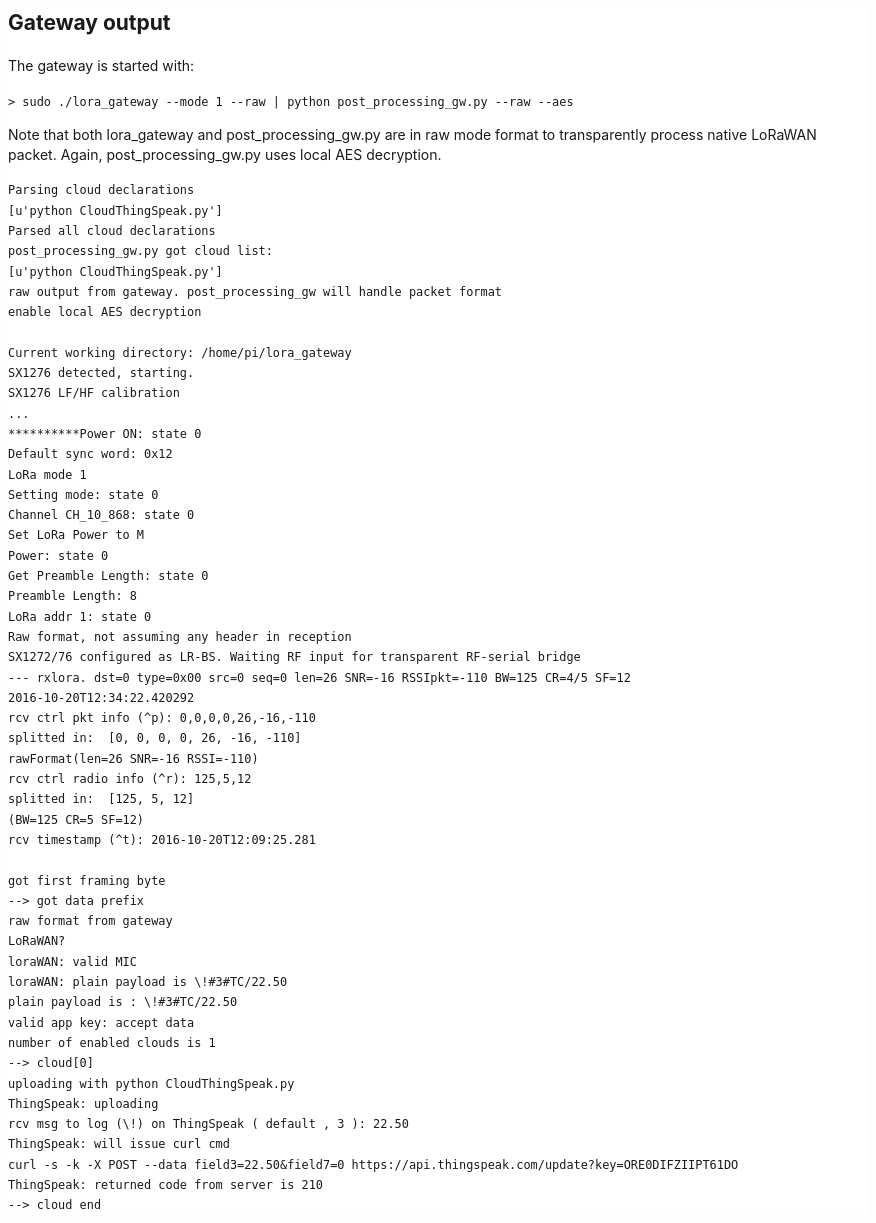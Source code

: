Gateway output
--------------

The gateway is started with:

	> sudo ./lora_gateway --mode 1 --raw | python post_processing_gw.py --raw --aes
	
Note that both lora_gateway and post_processing_gw.py are in raw mode format to transparently process native LoRaWAN packet. Again, post_processing_gw.py uses local AES decryption.

	Parsing cloud declarations
	[u'python CloudThingSpeak.py']
	Parsed all cloud declarations
	post_processing_gw.py got cloud list: 
	[u'python CloudThingSpeak.py']
	raw output from gateway. post_processing_gw will handle packet format
	enable local AES decryption
		
	Current working directory: /home/pi/lora_gateway
	SX1276 detected, starting.
	SX1276 LF/HF calibration
	...
	**********Power ON: state 0
	Default sync word: 0x12
	LoRa mode 1
	Setting mode: state 0
	Channel CH_10_868: state 0
	Set LoRa Power to M
	Power: state 0
	Get Preamble Length: state 0
	Preamble Length: 8
	LoRa addr 1: state 0
	Raw format, not assuming any header in reception
	SX1272/76 configured as LR-BS. Waiting RF input for transparent RF-serial bridge
	--- rxlora. dst=0 type=0x00 src=0 seq=0 len=26 SNR=-16 RSSIpkt=-110 BW=125 CR=4/5 SF=12
	2016-10-20T12:34:22.420292
	rcv ctrl pkt info (^p): 0,0,0,0,26,-16,-110
	splitted in:  [0, 0, 0, 0, 26, -16, -110]
	rawFormat(len=26 SNR=-16 RSSI=-110)
	rcv ctrl radio info (^r): 125,5,12
	splitted in:  [125, 5, 12]
	(BW=125 CR=5 SF=12)
	rcv timestamp (^t): 2016-10-20T12:09:25.281
	
	got first framing byte
	--> got data prefix
	raw format from gateway
	LoRaWAN?
	loraWAN: valid MIC
	loraWAN: plain payload is \!#3#TC/22.50
	plain payload is : \!#3#TC/22.50
	valid app key: accept data
	number of enabled clouds is 1
	--> cloud[0]
	uploading with python CloudThingSpeak.py
	ThingSpeak: uploading
	rcv msg to log (\!) on ThingSpeak ( default , 3 ): 22.50
	ThingSpeak: will issue curl cmd
	curl -s -k -X POST --data field3=22.50&field7=0 https://api.thingspeak.com/update?key=ORE0DIFZIIPT61DO
	ThingSpeak: returned code from server is 210
	--> cloud end
